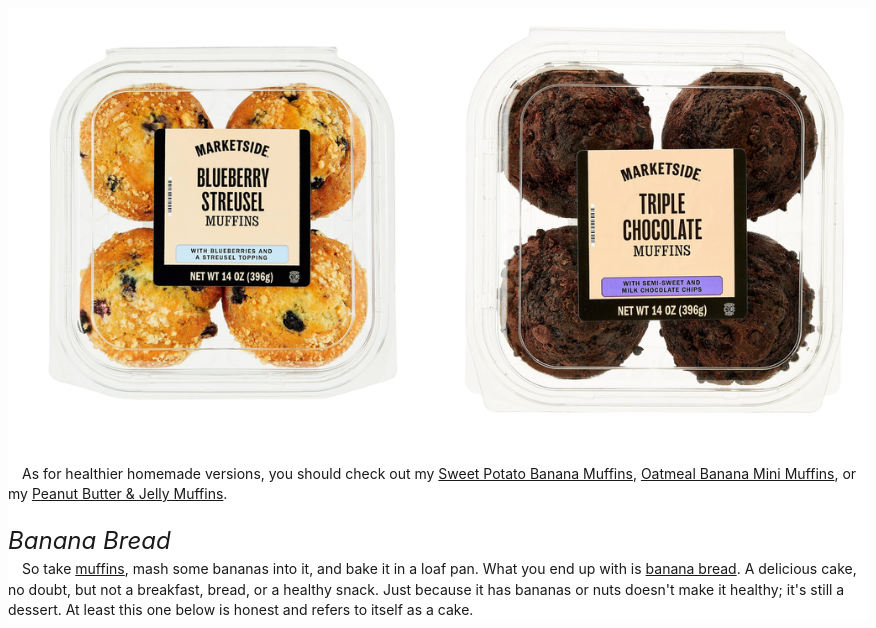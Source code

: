 <center><img src="/assets/Misc/Trap/muffin.jpg" alt="" class="larger-image"></center><br>
&emsp;As for healthier homemade versions, you should check out my <a href="/recipes/sweet-potato-banana-muffins">Sweet Potato Banana Muffins</a>, <a href="/recipes/banana-bread">Oatmeal Banana Mini Muffins</a>, or my <a href="/recipes/pbj-muffin">Peanut Butter & Jelly Muffins</a>.

<div id="banana-bread" class="table-of-contents"></div>
<br><i><font size="+2">Banana Bread</font></i><br>
&emsp;So take <a rel="" target="" href="#muffins">muffins</a>, mash some bananas into it, and bake it in a loaf pan.  What you end up with is <a href="https://www.walmart.com/ip/Marketside-Banana-Nut-Sliced-Cake-14-1-oz-8-Count/1407294647?athbdg=L1600&from=/search">banana bread</a>.  A delicious cake, no doubt, but not a breakfast, bread, or a healthy snack.  Just because it has bananas or nuts doesn't make it healthy; it's still a dessert.  At least this one below is honest and refers to itself as a cake.
